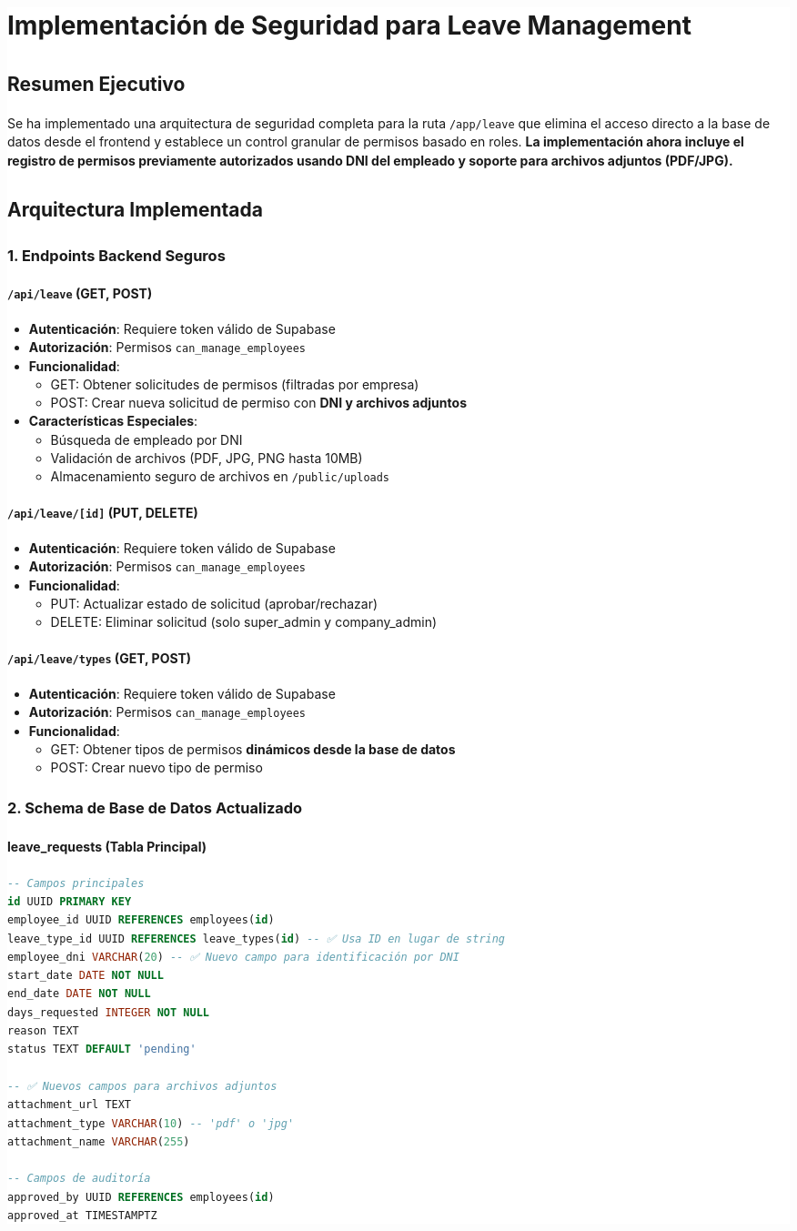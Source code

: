 # Implementación de Seguridad para Leave Management

## Resumen Ejecutivo

Se ha implementado una arquitectura de seguridad completa para la ruta `/app/leave` que elimina el acceso directo a la base de datos desde el frontend y establece un control granular de permisos basado en roles. **La implementación ahora incluye el registro de permisos previamente autorizados usando DNI del empleado y soporte para archivos adjuntos (PDF/JPG).**

## Arquitectura Implementada

### 1. Endpoints Backend Seguros

#### `/api/leave` (GET, POST)
- **Autenticación**: Requiere token válido de Supabase
- **Autorización**: Permisos `can_manage_employees`
- **Funcionalidad**: 
  - GET: Obtener solicitudes de permisos (filtradas por empresa)
  - POST: Crear nueva solicitud de permiso con **DNI y archivos adjuntos**
- **Características Especiales**:
  - Búsqueda de empleado por DNI
  - Validación de archivos (PDF, JPG, PNG hasta 10MB)
  - Almacenamiento seguro de archivos en `/public/uploads`

#### `/api/leave/[id]` (PUT, DELETE)
- **Autenticación**: Requiere token válido de Supabase
- **Autorización**: Permisos `can_manage_employees`
- **Funcionalidad**:
  - PUT: Actualizar estado de solicitud (aprobar/rechazar)
  - DELETE: Eliminar solicitud (solo super_admin y company_admin)

#### `/api/leave/types` (GET, POST)
- **Autenticación**: Requiere token válido de Supabase
- **Autorización**: Permisos `can_manage_employees`
- **Funcionalidad**:
  - GET: Obtener tipos de permisos **dinámicos desde la base de datos**
  - POST: Crear nuevo tipo de permiso

### 2. Schema de Base de Datos Actualizado

#### leave_requests (Tabla Principal)
```sql
-- Campos principales
id UUID PRIMARY KEY
employee_id UUID REFERENCES employees(id)
leave_type_id UUID REFERENCES leave_types(id) -- ✅ Usa ID en lugar de string
employee_dni VARCHAR(20) -- ✅ Nuevo campo para identificación por DNI
start_date DATE NOT NULL
end_date DATE NOT NULL
days_requested INTEGER NOT NULL
reason TEXT
status TEXT DEFAULT 'pending'

-- ✅ Nuevos campos para archivos adjuntos
attachment_url TEXT
attachment_type VARCHAR(10) -- 'pdf' o 'jpg'
attachment_name VARCHAR(255)

-- Campos de auditoría
approved_by UUID REFERENCES employees(id)
approved_at TIMESTAMPTZ
```
